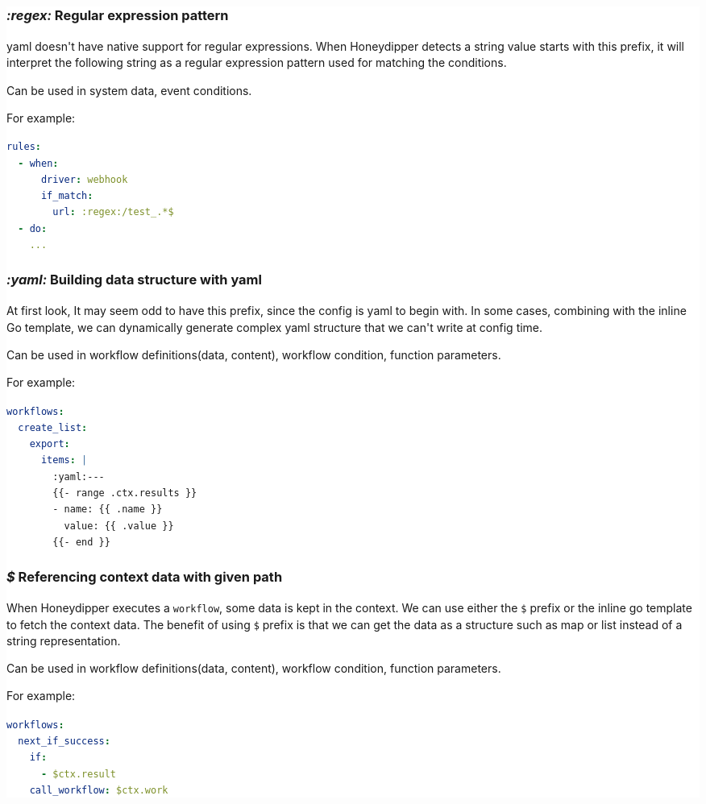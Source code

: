### *:regex:* Regular expression pattern

yaml doesn't have native support for regular expressions. When Honeydipper detects a string value starts with this prefix, it will interpret
the following string as a regular expression pattern used for matching the conditions.

Can be used in system data, event conditions.

For example:
```yaml
rules:
  - when:
      driver: webhook
      if_match:
        url: :regex:/test_.*$
  - do:
    ...
```

### *:yaml:* Building data structure with yaml

At first look, It may seem odd to have this prefix, since the config is yaml to begin with. In some cases, combining with the inline Go
template, we can dynamically generate complex yaml structure that we can't write at config time.

Can be used in workflow definitions(data, content), workflow condition, function parameters.

For example:

```yaml
workflows:
  create_list:
    export:
      items: |
        :yaml:---
        {{- range .ctx.results }}
        - name: {{ .name }}
          value: {{ .value }}
        {{- end }}
```


### *$* Referencing context data with given path

When Honeydipper executes a `workflow`, some data is kept in the context. We can use either the `$` prefix or the inline go template to
fetch the context data. The benefit of using `$` prefix is that we can get the data as a structure such as map or list instead of a
string representation.

Can be used in workflow definitions(data, content), workflow condition, function parameters.

For example:

```yaml
workflows:
  next_if_success:
    if:
      - $ctx.result
    call_workflow: $ctx.work
```
